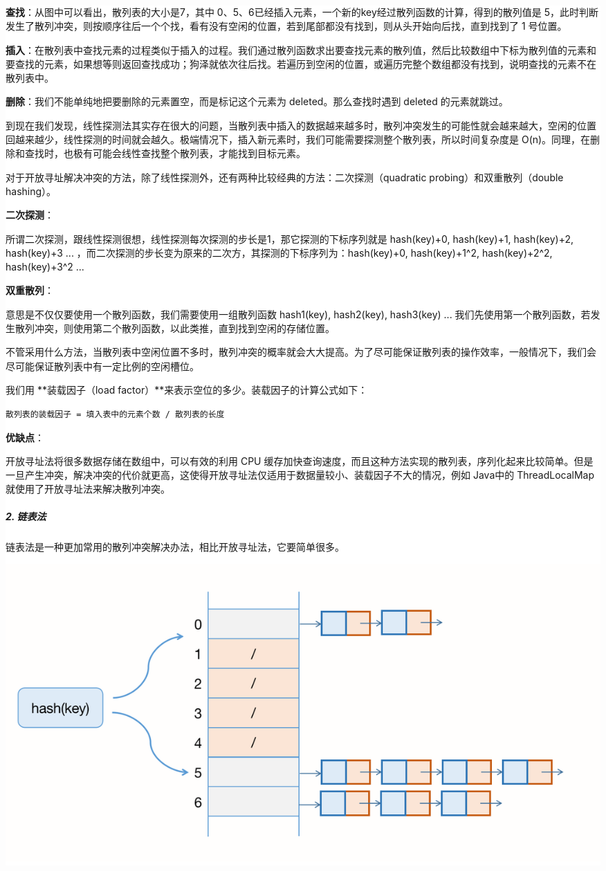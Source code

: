 **查找**：从图中可以看出，散列表的大小是7，其中 0、5、6已经插入元素，一个新的key经过散列函数的计算，得到的散列值是 5，此时判断发生了散列冲突，则按顺序往后一个个找，看有没有空闲的位置，若到尾部都没有找到，则从头开始向后找，直到找到了 1 号位置。

**插入**：在散列表中查找元素的过程类似于插入的过程。我们通过散列函数求出要查找元素的散列值，然后比较数组中下标为散列值的元素和要查找的元素，如果想等则返回查找成功；狗泽就依次往后找。若遍历到空闲的位置，或遍历完整个数组都没有找到，说明查找的元素不在散列表中。

**删除**：我们不能单纯地把要删除的元素置空，而是标记这个元素为 deleted。那么查找时遇到 deleted 的元素就跳过。

到现在我们发现，线性探测法其实存在很大的问题，当散列表中插入的数据越来越多时，散列冲突发生的可能性就会越来越大，空闲的位置回越来越少，线性探测的时间就会越久。极端情况下，插入新元素时，我们可能需要探测整个散列表，所以时间复杂度是 O(n)。同理，在删除和查找时，也极有可能会线性查找整个散列表，才能找到目标元素。

对于开放寻址解决冲突的方法，除了线性探测外，还有两种比较经典的方法：二次探测（quadratic probing）和双重散列（double hashing）。

**二次探测**：

所谓二次探测，跟线性探测很想，线性探测每次探测的步长是1，那它探测的下标序列就是 hash(key)+0, hash(key)+1, hash(key)+2, hash(key)+3 ... ，而二次探测的步长变为原来的二次方，其探测的下标序列为：hash(key)+0, hash(key)+1^2, hash(key)+2^2, hash(key)+3^2 ... 

**双重散列**：

意思是不仅仅要使用一个散列函数，我们需要使用一组散列函数 hash1(key), hash2(key), hash3(key) ... 我们先使用第一个散列函数，若发生散列冲突，则使用第二个散列函数，以此类推，直到找到空闲的存储位置。

不管采用什么方法，当散列表中空闲位置不多时，散列冲突的概率就会大大提高。为了尽可能保证散列表的操作效率，一般情况下，我们会尽可能保证散列表中有一定比例的空闲槽位。

我们用 **装载因子（load factor）**来表示空位的多少。装载因子的计算公式如下：

``` 
散列表的装载因子 = 填入表中的元素个数 / 散列表的长度
```

**优缺点**：

开放寻址法将很多数据存储在数组中，可以有效的利用 CPU 缓存加快查询速度，而且这种方法实现的散列表，序列化起来比较简单。但是一旦产生冲突，解决冲突的代价就更高，这使得开放寻址法仅适用于数据量较小、装载因子不大的情况，例如 Java中的 ThreadLocalMap 就使用了开放寻址法来解决散列冲突。

##### 2. 链表法

链表法是一种更加常用的散列冲突解决办法，相比开放寻址法，它要简单很多。

![hash-1-2](Images/hash-1-2.png)
